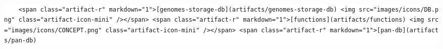         <span class="artifact-r" markdown="1">[genomes-storage-db](artifacts/genomes-storage-db) <img src="images/icons/DB.png" class="artifact-icon-mini" /></span> <span class="artifact-r" markdown="1">[functions](artifacts/functions) <img src="images/icons/CONCEPT.png" class="artifact-icon-mini" /></span> <span class="artifact-r" markdown="1">[pan-db](artifacts/pan-db)